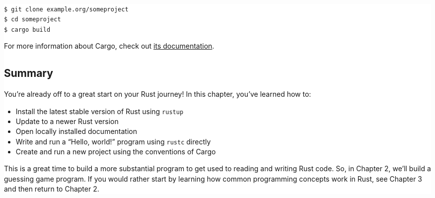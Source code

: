 ```console
$ git clone example.org/someproject
$ cd someproject
$ cargo build
```

For more information about Cargo, check out [its documentation][cargo].

## Summary

You’re already off to a great start on your Rust journey! In this chapter,
you’ve learned how to:

* Install the latest stable version of Rust using `rustup`
* Update to a newer Rust version
* Open locally installed documentation
* Write and run a “Hello, world!” program using `rustc` directly
* Create and run a new project using the conventions of Cargo

This is a great time to build a more substantial program to get used to reading
and writing Rust code. So, in Chapter 2, we’ll build a guessing game program.
If you would rather start by learning how common programming concepts work in
Rust, see Chapter 3 and then return to Chapter 2.

[installation]: ch01-01-installation.html#installation
[toml]: https://toml.io
[appendix-e]: appendix-05-editions.html
[cargo]: https://doc.rust-lang.org/cargo/
